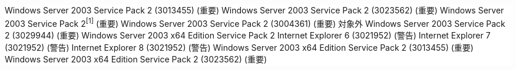 </td>
<td style="border:1px solid black;">
Windows Server 2003 Service Pack 2  
(3013455)  
(重要)  
Windows Server 2003 Service Pack 2  
(3023562)  
(重要)

</td>
<td style="border:1px solid black;">
Windows Server 2003 Service Pack 2<sup>[1]</sup>
(重要)

</td>
<td style="border:1px solid black;">
Windows Server 2003 Service Pack 2  
(3004361)  
(重要)

</td>
<td style="border:1px solid black;">
対象外

</td>
<td style="border:1px solid black;">
Windows Server 2003 Service Pack 2  
(3029944)  
(重要)

</td>
</tr>
<tr>
<td style="border:1px solid black;">
Windows Server 2003 x64 Edition Service Pack 2

</td>
<td style="border:1px solid black;">
Internet Explorer 6  
(3021952)  
(警告)  
Internet Explorer 7  
(3021952)  
(警告)  
Internet Explorer 8  
(3021952)  
(警告)

</td>
<td style="border:1px solid black;">
Windows Server 2003 x64 Edition Service Pack 2  
(3013455)  
(重要)  
Windows Server 2003 x64 Edition Service Pack 2  
(3023562)  
(重要)

